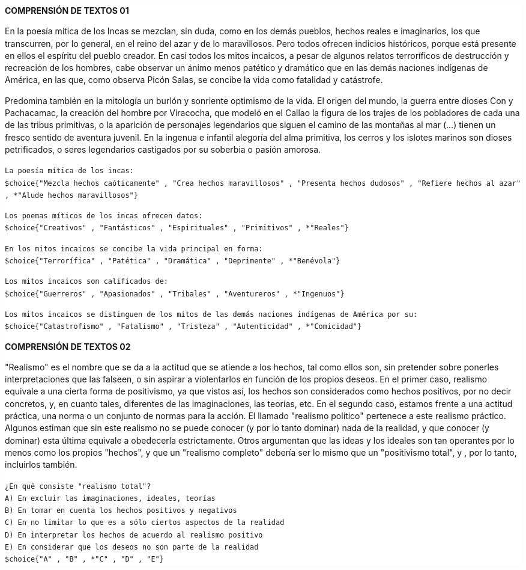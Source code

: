 **COMPRENSIÓN DE TEXTOS 01**

En la poesía mítica de los Incas se mezclan, sin duda, como en los demás pueblos, hechos reales e imaginarios, los que transcurren, por lo general, en el reino del azar y de lo maravillosos. Pero todos ofrecen indicios históricos, porque está presente en ellos el espíritu del pueblo creador. En casi todos los mitos incaicos, a pesar de algunos relatos terroríficos de destrucción y recreación de los hombres, cabe observar un ánimo menos patético y dramático que en las demás naciones indígenas de América, en las que, como observa Picón Salas, se concibe la vida como fatalidad y catástrofe.

Predomina también en la mitología un burlón y sonriente optimismo de la vida. El origen del mundo, la guerra entre dioses Con y Pachacamac, la creación del hombre por Viracocha, que modeló en el Callao la figura de los trajes de los pobladores de cada una de las tribus primitivas, o la aparición de personajes legendarios que siguen el camino de las montañas al mar (…) tienen un fresco sentido de aventura juvenil. En la ingenua e infantil alegoría del alma primitiva, los cerros y los islotes marinos son dioses petrificados, o seres legendarios castigados por su soberbia o pasión amorosa.

```exercise
La poesía mítica de los incas:
$choice{"Mezcla hechos caóticamente" , "Crea hechos maravillosos" , "Presenta hechos dudosos" , "Refiere hechos al azar" , *"Alude hechos maravillosos"}
```

```exercise
Los poemas míticos de los incas ofrecen datos:
$choice{"Creativos" , "Fantásticos" , "Espirituales" , "Primitivos" , *"Reales"}
```

```exercise
En los mitos incaicos se concibe la vida principal en forma:
$choice{"Terrorífica" , "Patética" , "Dramática" , "Deprimente" , *"Benévola"}
```

```exercise
Los mitos incaicos son calificados de:
$choice{"Guerreros" , "Apasionados" , "Tribales" , "Aventureros" , *"Ingenuos"}
```

```exercise
Los mitos incaicos se distinguen de los mitos de las demás naciones indígenas de América por su:
$choice{"Catastrofismo" , "Fatalismo" , "Tristeza" , "Autenticidad" , *"Comicidad"}
```

**COMPRENSIÓN DE TEXTOS 02**

"Realismo" es el nombre que se da a la actitud que se atiende a los hechos, tal como ellos son, sin pretender sobre ponerles interpretaciones que las falseen, o sin aspirar a violentarlos en función de los propios deseos. En el primer caso, realismo equivale a una cierta forma de positivismo, ya que vistos así, los hechos son considerados como hechos positivos, por no decir concretos, y, en cuanto tales, diferentes de las imaginaciones, las teorías, etc. En el segundo caso, estamos frente a una actitud práctica, una norma o un conjunto de normas para la acción. El llamado "realismo político" pertenece a este realismo práctico. Algunos estiman que sin este realismo no se puede conocer (y por lo tanto dominar) nada de la realidad, y que conocer (y dominar) esta última equivale a obedecerla estrictamente. Otros argumentan que las ideas y los ideales son tan operantes por lo menos como los propios "hechos", y que un "realismo completo" debería ser lo mismo que un "positivismo total", y , por lo tanto, incluirlos también.

```exercise
¿En qué consiste "realismo total"?
A) En excluir las imaginaciones, ideales, teorías
B) En tomar en cuenta los hechos positivos y negativos
C) En no limitar lo que es a sólo ciertos aspectos de la realidad
D) En interpretar los hechos de acuerdo al realismo positivo
E) En considerar que los deseos no son parte de la realidad
$choice{"A" , "B" , *"C" , "D" , "E"}
```
